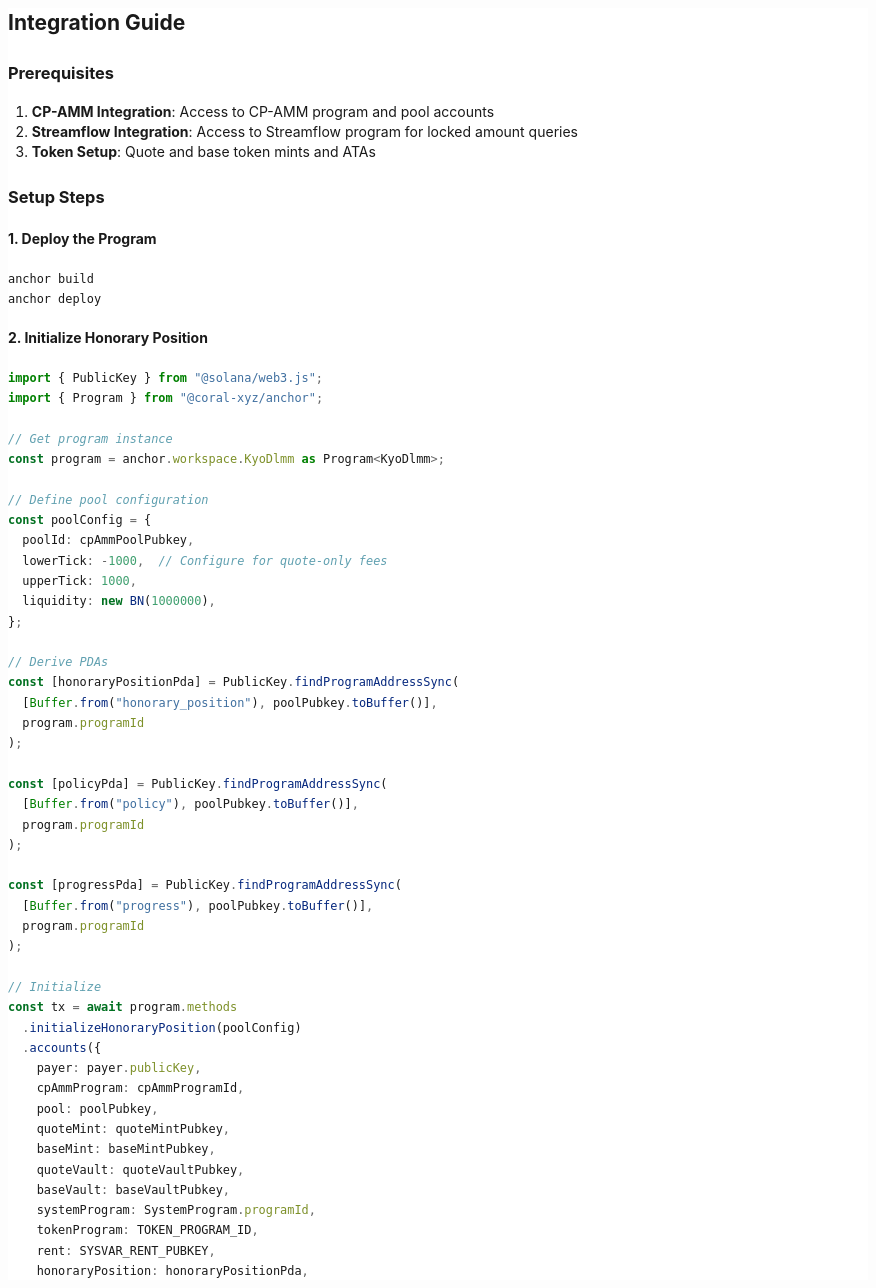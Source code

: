 ## Integration Guide

### Prerequisites

1. **CP-AMM Integration**: Access to CP-AMM program and pool accounts
2. **Streamflow Integration**: Access to Streamflow program for locked amount queries
3. **Token Setup**: Quote and base token mints and ATAs

### Setup Steps

#### 1. Deploy the Program
```bash
anchor build
anchor deploy
```

#### 2. Initialize Honorary Position

```typescript
import { PublicKey } from "@solana/web3.js";
import { Program } from "@coral-xyz/anchor";

// Get program instance
const program = anchor.workspace.KyoDlmm as Program<KyoDlmm>;

// Define pool configuration
const poolConfig = {
  poolId: cpAmmPoolPubkey,
  lowerTick: -1000,  // Configure for quote-only fees
  upperTick: 1000,
  liquidity: new BN(1000000),
};

// Derive PDAs
const [honoraryPositionPda] = PublicKey.findProgramAddressSync(
  [Buffer.from("honorary_position"), poolPubkey.toBuffer()],
  program.programId
);

const [policyPda] = PublicKey.findProgramAddressSync(
  [Buffer.from("policy"), poolPubkey.toBuffer()],
  program.programId
);

const [progressPda] = PublicKey.findProgramAddressSync(
  [Buffer.from("progress"), poolPubkey.toBuffer()],
  program.programId
);

// Initialize
const tx = await program.methods
  .initializeHonoraryPosition(poolConfig)
  .accounts({
    payer: payer.publicKey,
    cpAmmProgram: cpAmmProgramId,
    pool: poolPubkey,
    quoteMint: quoteMintPubkey,
    baseMint: baseMintPubkey,
    quoteVault: quoteVaultPubkey,
    baseVault: baseVaultPubkey,
    systemProgram: SystemProgram.programId,
    tokenProgram: TOKEN_PROGRAM_ID,
    rent: SYSVAR_RENT_PUBKEY,
    honoraryPosition: honoraryPositionPda,
```